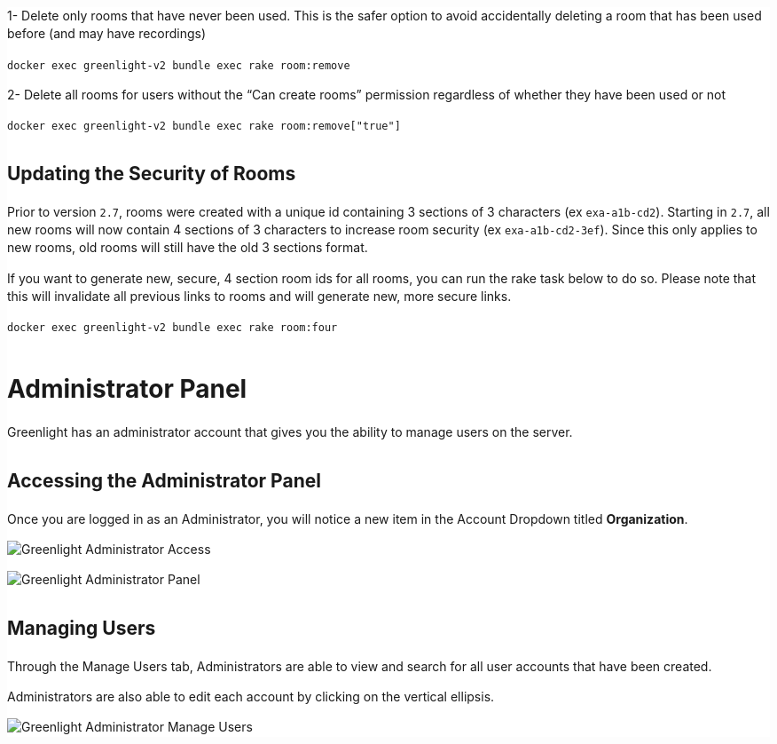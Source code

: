 1- Delete only rooms that have never been used. This is the safer option to avoid accidentally deleting a room that has been used before (and may have recordings)

```
docker exec greenlight-v2 bundle exec rake room:remove

```

2- Delete all rooms for users without the “Can create rooms” permission regardless of whether they have been used or not

```
docker exec greenlight-v2 bundle exec rake room:remove["true"]

```

Updating the Security of Rooms
----------

Prior to version `2.7`, rooms were created with a unique id containing 3 sections of 3 characters (ex `exa-a1b-cd2`). Starting in `2.7`, all new rooms will now contain 4 sections of 3 characters to increase room security (ex `exa-a1b-cd2-3ef`). Since this only applies to new rooms, old rooms will still have the old 3 sections format.

If you want to generate new, secure, 4 section room ids for all rooms, you can run the rake task below to do so. Please note that this will invalidate all previous links to rooms and will generate new, more secure links.

```
docker exec greenlight-v2 bundle exec rake room:four

```

Administrator Panel
==========

Greenlight has an administrator account that gives you the ability to manage users on the server.

Accessing the Administrator Panel
----------

Once you are logged in as an Administrator, you will notice a new item in the Account Dropdown titled **Organization**.

![Greenlight Administrator Access](https://docs.bigbluebutton.org/images/greenlight/admin_access.png)

![Greenlight Administrator Panel](https://docs.bigbluebutton.org/images/greenlight/admin_panel.png)

Managing Users
----------

Through the Manage Users tab, Administrators are able to view and search for all user accounts that have been created.

Administrators are also able to edit each account by clicking on the vertical ellipsis.

![Greenlight Administrator Manage Users](https://docs.bigbluebutton.org/images/greenlight/admin_manage_users.png)

